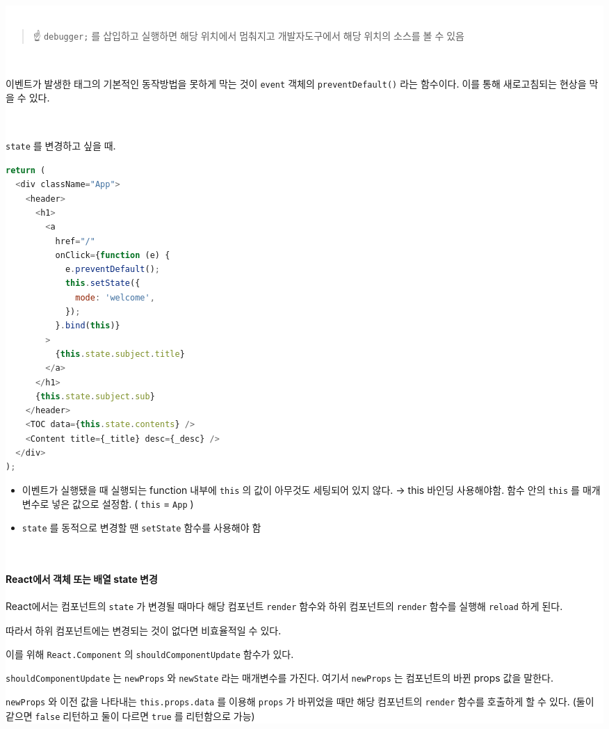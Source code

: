 <br/>

> ☝️ `debugger;` 를 삽입하고 실행하면 해당 위치에서 멈춰지고 개발자도구에서 해당 위치의 소스를 볼 수 있음

<br/>

이벤트가 발생한 태그의 기본적인 동작방법을 못하게 막는 것이 `event` 객체의 `preventDefault()` 라는 함수이다. 이를 통해 새로고침되는 현상을 막을 수 있다.

<br/>

`state` 를 변경하고 싶을 때.

```javascript
return (
  <div className="App">
    <header>
      <h1>
        <a
          href="/"
          onClick={function (e) {
            e.preventDefault();
            this.setState({
              mode: 'welcome',
            });
          }.bind(this)}
        >
          {this.state.subject.title}
        </a>
      </h1>
      {this.state.subject.sub}
    </header>
    <TOC data={this.state.contents} />
    <Content title={_title} desc={_desc} />
  </div>
);
```

- 이벤트가 실행됐을 때 실행되는 function 내부에 `this` 의 값이 아무것도 세팅되어 있지 않다. → this 바인딩 사용해야함. 함수 안의 `this` 를 매개변수로 넣은 값으로 설정함. ( `this` = `App` )

- `state` 를 동적으로 변경할 땐 `setState` 함수를 사용해야 함

<br/>

#### React에서 객체 또는 배열 state 변경

React에서는 컴포넌트의 `state` 가 변경될 때마다 해당 컴포넌트 `render` 함수와 하위 컴포넌트의 `render` 함수를 실행해 `reload` 하게 된다.

따라서 하위 컴포넌트에는 변경되는 것이 없다면 비효율적일 수 있다.

이를 위해 `React.Component` 의 `shouldComponentUpdate` 함수가 있다.

`shouldComponentUpdate` 는 `newProps` 와 `newState` 라는 매개변수를 가진다. 여기서 `newProps` 는 컴포넌트의 바뀐 props 값을 말한다.

`newProps` 와 이전 값을 나타내는 `this.props.data` 를 이용해 `props` 가 바뀌었을 때만 해당 컴포넌트의 `render` 함수를 호출하게 할 수 있다. (둘이 같으면 `false` 리턴하고 둘이 다르면 `true` 를 리턴함으로 가능)
